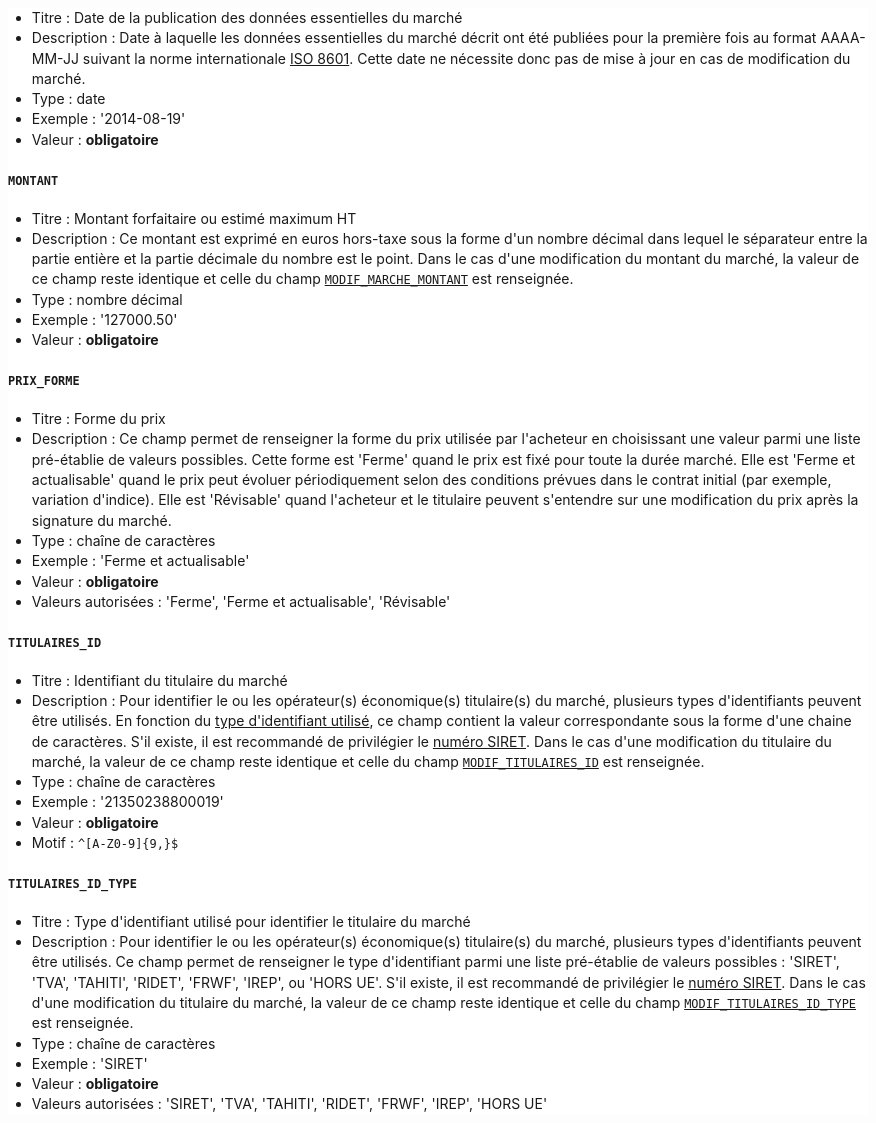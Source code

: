 * Titre : Date de la publication des données essentielles du marché
* Description : Date à laquelle les données essentielles du marché décrit ont été publiées pour la première fois au format AAAA-MM-JJ suivant la norme internationale [ISO 8601](https://fr.wikipedia.org/wiki/ISO_8601). Cette date ne nécessite donc pas de mise à jour en cas de modification du marché.
* Type : date
* Exemple : '2014-08-19'
* Valeur : **obligatoire**

#### `MONTANT` <a id="montant"></a>

* Titre : Montant forfaitaire ou estimé maximum HT
* Description : Ce montant est exprimé en euros hors-taxe sous la forme d'un nombre décimal dans lequel le séparateur entre la partie entière et la partie décimale du nombre est le point. Dans le cas d'une modification du montant du marché, la valeur de ce champ reste identique et celle du champ [`MODIF_MARCHE_MONTANT`](marches-publics.md#modifmarchemontant) est renseignée.
* Type : nombre décimal
* Exemple : '127000.50'
* Valeur : **obligatoire**

#### `PRIX_FORME` <a id="prixforme"></a>

* Titre : Forme du prix
* Description : Ce champ permet de renseigner la forme du prix utilisée par l'acheteur en choisissant une valeur parmi une liste pré-établie de valeurs possibles. Cette forme est 'Ferme' quand le prix est fixé pour toute la durée marché. Elle est 'Ferme et actualisable' quand le prix peut évoluer périodiquement selon des conditions prévues dans le contrat initial \(par exemple, variation d'indice\). Elle est 'Révisable' quand l'acheteur et le titulaire peuvent s'entendre sur une modification du prix après la signature du marché.
* Type : chaîne de caractères
* Exemple : 'Ferme et actualisable'
* Valeur : **obligatoire**
* Valeurs autorisées : 'Ferme', 'Ferme et actualisable', 'Révisable'

#### `TITULAIRES_ID` <a id="titulairesid"></a>

* Titre : Identifiant du titulaire du marché
* Description : Pour identifier le ou les opérateur\(s\) économique\(s\) titulaire\(s\) du marché, plusieurs types d'identifiants peuvent être utilisés. En fonction du [type d'identifiant utilisé](marches-publics.md#titulairesidtype), ce champ contient la valeur correspondante sous la forme d'une chaine de caractères. S'il existe, il est recommandé de privilégier le [numéro SIRET](https://fr.wikipedia.org/wiki/Syst%C3%A8me_d%27identification_du_r%C3%A9pertoire_des_%C3%A9tablissements). Dans le cas d'une modification du titulaire du marché, la valeur de ce champ reste identique et celle du champ [`MODIF_TITULAIRES_ID`](marches-publics.md#modiftitulairesid) est renseignée.
* Type : chaîne de caractères
* Exemple : '21350238800019'
* Valeur : **obligatoire**
* Motif : `^[A-Z0-9]{9,}$`

#### `TITULAIRES_ID_TYPE` <a id="titulairesidtype"></a>

* Titre : Type d'identifiant utilisé pour identifier le titulaire du marché
* Description : Pour identifier le ou les opérateur\(s\) économique\(s\) titulaire\(s\) du marché, plusieurs types d'identifiants peuvent être utilisés. Ce champ permet de renseigner le type d'identifiant parmi une liste pré-établie de valeurs possibles : 'SIRET', 'TVA', 'TAHITI', 'RIDET', 'FRWF', 'IREP', ou 'HORS UE'. S'il existe, il est recommandé de privilégier le [numéro SIRET](https://fr.wikipedia.org/wiki/Syst%C3%A8me_d%27identification_du_r%C3%A9pertoire_des_%C3%A9tablissements). Dans le cas d'une modification du titulaire du marché, la valeur de ce champ reste identique et celle du champ [`MODIF_TITULAIRES_ID_TYPE`](marches-publics.md#modiftitulairesidtype) est renseignée.
* Type : chaîne de caractères
* Exemple : 'SIRET'
* Valeur : **obligatoire**
* Valeurs autorisées : 'SIRET', 'TVA', 'TAHITI', 'RIDET', 'FRWF', 'IREP', 'HORS UE'
